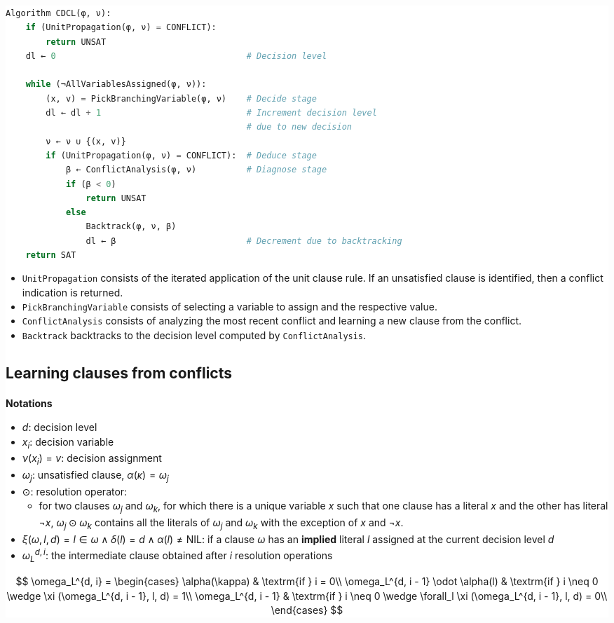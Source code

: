 ```python
Algorithm CDCL(φ, ν):
    if (UnitPropagation(φ, ν) = CONFLICT):
        return UNSAT
    dl ← 0                                      # Decision level

    while (¬AllVariablesAssigned(φ, ν)):
        (x, v) = PickBranchingVariable(φ, ν)    # Decide stage
        dl ← dl + 1                             # Increment decision level
                                                # due to new decision
        ν ← ν ∪ {(x, v)}
        if (UnitPropagation(φ, ν) = CONFLICT):  # Deduce stage
            β ← ConflictAnalysis(φ, ν)          # Diagnose stage
            if (β < 0)
                return UNSAT
            else
                Backtrack(φ, ν, β)
                dl ← β                          # Decrement due to backtracking
    return SAT
```

- `UnitPropagation` consists of the iterated application of the unit clause rule. If an unsatisfied clause is identified, then a conflict indication is returned.
- `PickBranchingVariable` consists of selecting a variable to assign and the respective value.
- `ConflictAnalysis` consists of analyzing the most recent conflict and learning a new clause from the conflict.
- `Backtrack` backtracks to the decision level computed by `ConflictAnalysis`.

## Learning clauses from conflicts

**Notations**

- $d$: decision level
- $x_i$: decision variable
- $\nu(x_i) = v$: decision assignment
- $\omega_j$: unsatisfied clause, $\alpha(\kappa) = \omega_j$
- $\odot$: resolution operator:
  - for two clauses $\omega_j$ and $\omega_k$, for which there is a unique variable $x$ such that one clause has a literal $x$ and the other has literal $\neg x$, $\omega_j\odot\omega_k$ contains all the literals of $\omega_j$ and $\omega_k$ with the exception of $x$ and $\neg x$.
- $\xi(\omega, l, d) = l \in \omega \wedge \delta(l) = d \wedge \alpha(l) \neq \textrm {NIL}$: if a clause $\omega$ has an **implied** literal $l$ assigned at the current decision level $d$
- $\omega^{d, i}_{L}$: the intermediate clause obtained after $i$ resolution operations

$$
\omega_L^{d, i} = \begin{cases}
\alpha(\kappa) & \textrm{if } i = 0\\
\omega_L^{d, i - 1} \odot \alpha(l) & \textrm{if } i \neq 0 \wedge \xi (\omega_L^{d, i - 1}, l, d) = 1\\
\omega_L^{d, i - 1} & \textrm{if } i \neq 0 \wedge \forall_l \xi (\omega_L^{d, i - 1}, l, d) = 0\\
\end{cases}
$$
